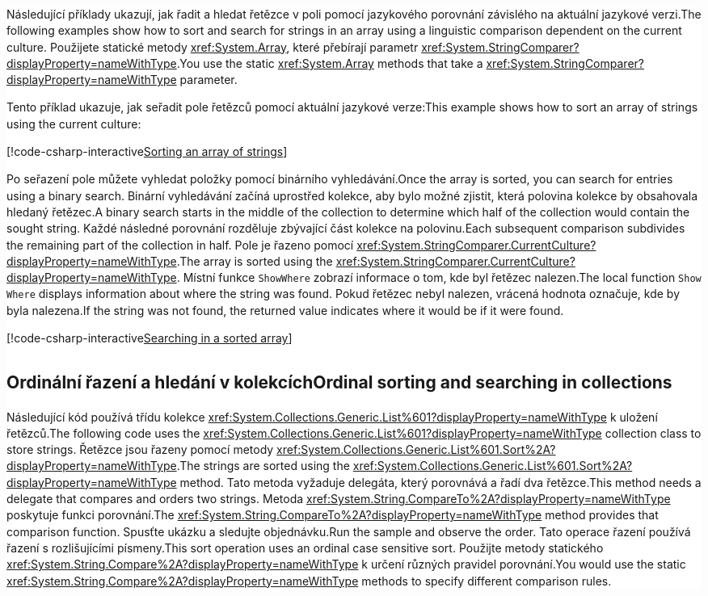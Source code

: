 <span data-ttu-id="b2c68-160">Následující příklady ukazují, jak řadit a hledat řetězce v poli pomocí jazykového porovnání závislého na aktuální jazykové verzi.</span><span class="sxs-lookup"><span data-stu-id="b2c68-160">The following examples show how to sort and search for strings in an array using a linguistic comparison dependent on the current culture.</span></span> <span data-ttu-id="b2c68-161">Použijete statické metody <xref:System.Array>, které přebírají parametr <xref:System.StringComparer?displayProperty=nameWithType>.</span><span class="sxs-lookup"><span data-stu-id="b2c68-161">You use the static <xref:System.Array> methods that take a <xref:System.StringComparer?displayProperty=nameWithType> parameter.</span></span>

<span data-ttu-id="b2c68-162">Tento příklad ukazuje, jak seřadit pole řetězců pomocí aktuální jazykové verze:</span><span class="sxs-lookup"><span data-stu-id="b2c68-162">This example shows how to sort an array of strings using the current culture:</span></span>

[!code-csharp-interactive[Sorting an array of strings](../../../samples/snippets/csharp/how-to/strings/CompareStrings.cs#5)]

<span data-ttu-id="b2c68-163">Po seřazení pole můžete vyhledat položky pomocí binárního vyhledávání.</span><span class="sxs-lookup"><span data-stu-id="b2c68-163">Once the array is sorted, you can search for entries using a binary search.</span></span> <span data-ttu-id="b2c68-164">Binární vyhledávání začíná uprostřed kolekce, aby bylo možné zjistit, která polovina kolekce by obsahovala hledaný řetězec.</span><span class="sxs-lookup"><span data-stu-id="b2c68-164">A binary search starts in the middle of the collection to determine which half of the collection would contain the sought string.</span></span> <span data-ttu-id="b2c68-165">Každé následné porovnání rozděluje zbývající část kolekce na polovinu.</span><span class="sxs-lookup"><span data-stu-id="b2c68-165">Each subsequent comparison subdivides the remaining part of the collection in half.</span></span>  <span data-ttu-id="b2c68-166">Pole je řazeno pomocí <xref:System.StringComparer.CurrentCulture?displayProperty=nameWithType>.</span><span class="sxs-lookup"><span data-stu-id="b2c68-166">The array is sorted using the <xref:System.StringComparer.CurrentCulture?displayProperty=nameWithType>.</span></span> <span data-ttu-id="b2c68-167">Místní funkce `ShowWhere` zobrazí informace o tom, kde byl řetězec nalezen.</span><span class="sxs-lookup"><span data-stu-id="b2c68-167">The local function `ShowWhere` displays information about where the string was found.</span></span> <span data-ttu-id="b2c68-168">Pokud řetězec nebyl nalezen, vrácená hodnota označuje, kde by byla nalezena.</span><span class="sxs-lookup"><span data-stu-id="b2c68-168">If the string was not found, the returned value indicates where it would be if it were found.</span></span>

[!code-csharp-interactive[Searching in a sorted array](../../../samples/snippets/csharp/how-to/strings/CompareStrings.cs#6)]

## <a name="ordinal-sorting-and-searching-in-collections"></a><span data-ttu-id="b2c68-169">Ordinální řazení a hledání v kolekcích</span><span class="sxs-lookup"><span data-stu-id="b2c68-169">Ordinal sorting and searching in collections</span></span>

<span data-ttu-id="b2c68-170">Následující kód používá třídu kolekce <xref:System.Collections.Generic.List%601?displayProperty=nameWithType> k uložení řetězců.</span><span class="sxs-lookup"><span data-stu-id="b2c68-170">The following code uses the <xref:System.Collections.Generic.List%601?displayProperty=nameWithType> collection class to store strings.</span></span> <span data-ttu-id="b2c68-171">Řetězce jsou řazeny pomocí metody <xref:System.Collections.Generic.List%601.Sort%2A?displayProperty=nameWithType>.</span><span class="sxs-lookup"><span data-stu-id="b2c68-171">The strings are sorted using the <xref:System.Collections.Generic.List%601.Sort%2A?displayProperty=nameWithType> method.</span></span> <span data-ttu-id="b2c68-172">Tato metoda vyžaduje delegáta, který porovnává a řadí dva řetězce.</span><span class="sxs-lookup"><span data-stu-id="b2c68-172">This method needs a delegate that compares and orders two strings.</span></span> <span data-ttu-id="b2c68-173">Metoda <xref:System.String.CompareTo%2A?displayProperty=nameWithType> poskytuje funkci porovnání.</span><span class="sxs-lookup"><span data-stu-id="b2c68-173">The <xref:System.String.CompareTo%2A?displayProperty=nameWithType> method provides that comparison function.</span></span> <span data-ttu-id="b2c68-174">Spusťte ukázku a sledujte objednávku.</span><span class="sxs-lookup"><span data-stu-id="b2c68-174">Run the sample and observe the order.</span></span> <span data-ttu-id="b2c68-175">Tato operace řazení používá řazení s rozlišujícími písmeny.</span><span class="sxs-lookup"><span data-stu-id="b2c68-175">This sort operation uses an ordinal case sensitive sort.</span></span> <span data-ttu-id="b2c68-176">Použijte metody statického <xref:System.String.Compare%2A?displayProperty=nameWithType> k určení různých pravidel porovnání.</span><span class="sxs-lookup"><span data-stu-id="b2c68-176">You would use the static <xref:System.String.Compare%2A?displayProperty=nameWithType> methods to specify different comparison rules.</span></span>
